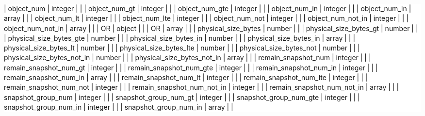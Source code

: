 | object_num  |  integer  |    |
| object_num_gt  |  integer  |    |
| object_num_gte  |  integer  |    |
| object_num_in  |  integer  |    |
| object_num_in  |  array  |    |
| object_num_lt  |  integer  |    |
| object_num_lte  |  integer  |    |
| object_num_not  |  integer  |    |
| object_num_not_in  |  integer  |    |
| object_num_not_in  |  array  |    |
| OR  |  object  |    |
| OR  |  array  |    |
| physical_size_bytes  |  number  |    |
| physical_size_bytes_gt  |  number  |    |
| physical_size_bytes_gte  |  number  |    |
| physical_size_bytes_in  |  number  |    |
| physical_size_bytes_in  |  array  |    |
| physical_size_bytes_lt  |  number  |    |
| physical_size_bytes_lte  |  number  |    |
| physical_size_bytes_not  |  number  |    |
| physical_size_bytes_not_in  |  number  |    |
| physical_size_bytes_not_in  |  array  |    |
| remain_snapshot_num  |  integer  |    |
| remain_snapshot_num_gt  |  integer  |    |
| remain_snapshot_num_gte  |  integer  |    |
| remain_snapshot_num_in  |  integer  |    |
| remain_snapshot_num_in  |  array  |    |
| remain_snapshot_num_lt  |  integer  |    |
| remain_snapshot_num_lte  |  integer  |    |
| remain_snapshot_num_not  |  integer  |    |
| remain_snapshot_num_not_in  |  integer  |    |
| remain_snapshot_num_not_in  |  array  |    |
| snapshot_group_num  |  integer  |    |
| snapshot_group_num_gt  |  integer  |    |
| snapshot_group_num_gte  |  integer  |    |
| snapshot_group_num_in  |  integer  |    |
| snapshot_group_num_in  |  array  |    |